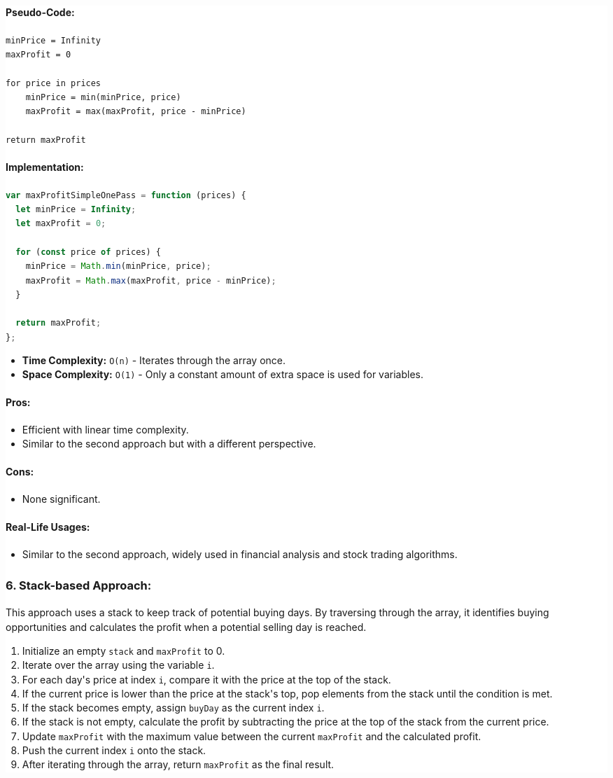 #### Pseudo-Code:

```plaintext
minPrice = Infinity
maxProfit = 0

for price in prices
    minPrice = min(minPrice, price)
    maxProfit = max(maxProfit, price - minPrice)

return maxProfit
```

#### Implementation:

```javascript
var maxProfitSimpleOnePass = function (prices) {
  let minPrice = Infinity;
  let maxProfit = 0;

  for (const price of prices) {
    minPrice = Math.min(minPrice, price);
    maxProfit = Math.max(maxProfit, price - minPrice);
  }

  return maxProfit;
};
```

- **Time Complexity:** `O(n)` - Iterates through the array once.
- **Space Complexity:** `O(1)` - Only a constant amount of extra space is used for variables.

#### Pros:

- Efficient with linear time complexity.
- Similar to the second approach but with a different perspective.

#### Cons:

- None significant.

#### Real-Life Usages:

- Similar to the second approach, widely used in financial analysis and stock trading algorithms.

### 6. Stack-based Approach:

This approach uses a stack to keep track of potential buying days. By traversing through the array, it identifies buying opportunities and calculates the profit when a potential selling day is reached.

1. Initialize an empty `stack` and `maxProfit` to 0.
2. Iterate over the array using the variable `i`.
3. For each day's price at index `i`, compare it with the price at the top of the stack.
4. If the current price is lower than the price at the stack's top, pop elements from the stack until the condition is met.
5. If the stack becomes empty, assign `buyDay` as the current index `i`.
6. If the stack is not empty, calculate the profit by subtracting the price at the top of the stack from the current price.
7. Update `maxProfit` with the maximum value between the current `maxProfit` and the calculated profit.
8. Push the current index `i` onto the stack.
9. After iterating through the array, return `maxProfit` as the final result.
